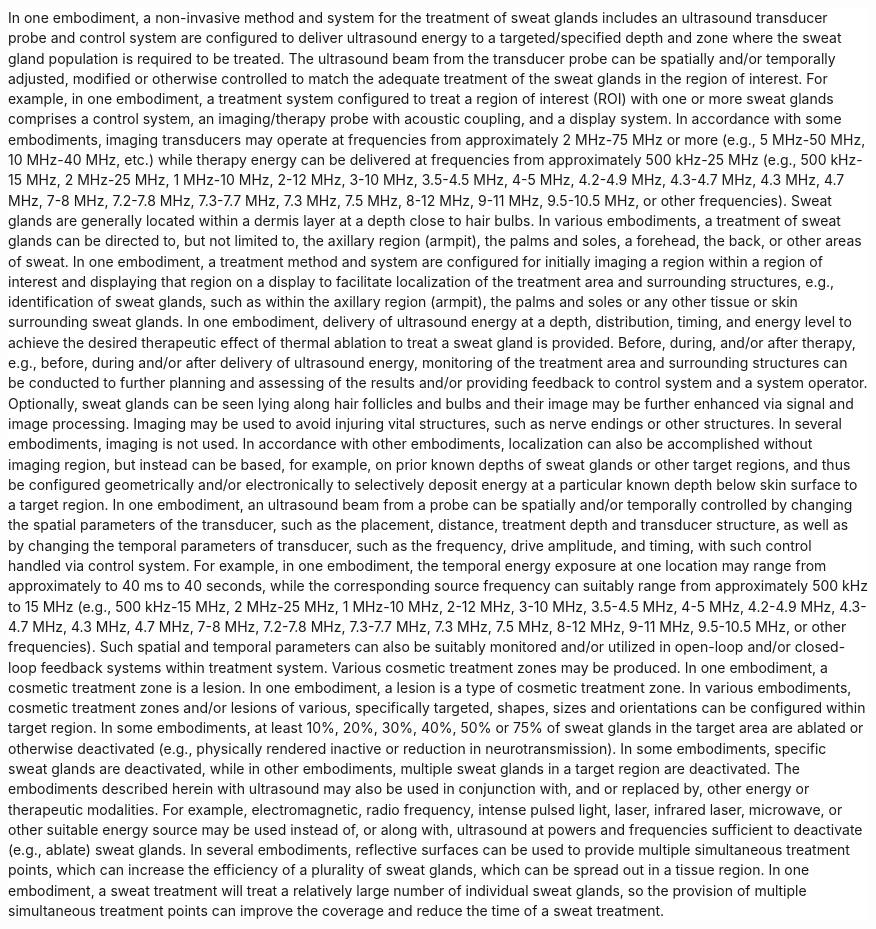 In one embodiment, a non-invasive method and system for the treatment of sweat glands includes an ultrasound transducer probe and control system are configured to deliver ultrasound energy to a targeted/specified depth and zone where the sweat gland population is required to be treated. The ultrasound beam from the transducer probe can be spatially and/or temporally adjusted, modified or otherwise controlled to match the adequate treatment of the sweat glands in the region of interest. For example, in one embodiment, a treatment system configured to treat a region of interest (ROI) with one or more sweat glands comprises a control system, an imaging/therapy probe with acoustic coupling, and a display system. In accordance with some embodiments, imaging transducers may operate at frequencies from approximately 2 MHz-75 MHz or more (e.g., 5 MHz-50 MHz, 10 MHz-40 MHz, etc.) while therapy energy can be delivered at frequencies from approximately 500 kHz-25 MHz (e.g., 500 kHz-15 MHz, 2 MHz-25 MHz, 1 MHz-10 MHz, 2-12 MHz, 3-10 MHz, 3.5-4.5 MHz, 4-5 MHz, 4.2-4.9 MHz, 4.3-4.7 MHz, 4.3 MHz, 4.7 MHz, 7-8 MHz, 7.2-7.8 MHz, 7.3-7.7 MHz, 7.3 MHz, 7.5 MHz, 8-12 MHz, 9-11 MHz, 9.5-10.5 MHz, or other frequencies). Sweat glands are generally located within a dermis layer at a depth close to hair bulbs. In various embodiments, a treatment of sweat glands can be directed to, but not limited to, the axillary region (armpit), the palms and soles, a forehead, the back, or other areas of sweat. In one embodiment, a treatment method and system are configured for initially imaging a region within a region of interest and displaying that region on a display to facilitate localization of the treatment area and surrounding structures, e.g., identification of sweat glands, such as within the axillary region (armpit), the palms and soles or any other tissue or skin surrounding sweat glands. In one embodiment, delivery of ultrasound energy at a depth, distribution, timing, and energy level to achieve the desired therapeutic effect of thermal ablation to treat a sweat gland is provided. Before, during, and/or after therapy, e.g., before, during and/or after delivery of ultrasound energy, monitoring of the treatment area and surrounding structures can be conducted to further planning and assessing of the results and/or providing feedback to control system and a system operator. Optionally, sweat glands can be seen lying along hair follicles and bulbs and their image may be further enhanced via signal and image processing. Imaging may be used to avoid injuring vital structures, such as nerve endings or other structures. In several embodiments, imaging is not used. In accordance with other embodiments, localization can also be accomplished without imaging region, but instead can be based, for example, on prior known depths of sweat glands or other target regions, and thus be configured geometrically and/or electronically to selectively deposit energy at a particular known depth below skin surface to a target region. In one embodiment, an ultrasound beam from a probe can be spatially and/or temporally controlled by changing the spatial parameters of the transducer, such as the placement, distance, treatment depth and transducer structure, as well as by changing the temporal parameters of transducer, such as the frequency, drive amplitude, and timing, with such control handled via control system. For example, in one embodiment, the temporal energy exposure at one location may range from approximately to 40 ms to 40 seconds, while the corresponding source frequency can suitably range from approximately 500 kHz to 15 MHz (e.g., 500 kHz-15 MHz, 2 MHz-25 MHz, 1 MHz-10 MHz, 2-12 MHz, 3-10 MHz, 3.5-4.5 MHz, 4-5 MHz, 4.2-4.9 MHz, 4.3-4.7 MHz, 4.3 MHz, 4.7 MHz, 7-8 MHz, 7.2-7.8 MHz, 7.3-7.7 MHz, 7.3 MHz, 7.5 MHz, 8-12 MHz, 9-11 MHz, 9.5-10.5 MHz, or other frequencies). Such spatial and temporal parameters can also be suitably monitored and/or utilized in open-loop and/or closed-loop feedback systems within treatment system. Various cosmetic treatment zones may be produced. In one embodiment, a cosmetic treatment zone is a lesion. In one embodiment, a lesion is a type of cosmetic treatment zone. In various embodiments, cosmetic treatment zones and/or lesions of various, specifically targeted, shapes, sizes and orientations can be configured within target region. In some embodiments, at least 10%, 20%, 30%, 40%, 50% or 75% of sweat glands in the target area are ablated or otherwise deactivated (e.g., physically rendered inactive or reduction in neurotransmission). In some embodiments, specific sweat glands are deactivated, while in other embodiments, multiple sweat glands in a target region are deactivated. The embodiments described herein with ultrasound may also be used in conjunction with, and or replaced by, other energy or therapeutic modalities. For example, electromagnetic, radio frequency, intense pulsed light, laser, infrared laser, microwave, or other suitable energy source may be used instead of, or along with, ultrasound at powers and frequencies sufficient to deactivate (e.g., ablate) sweat glands. In several embodiments, reflective surfaces can be used to provide multiple simultaneous treatment points, which can increase the efficiency of a plurality of sweat glands, which can be spread out in a tissue region. In one embodiment, a sweat treatment will treat a relatively large number of individual sweat glands, so the provision of multiple simultaneous treatment points can improve the coverage and reduce the time of a sweat treatment.